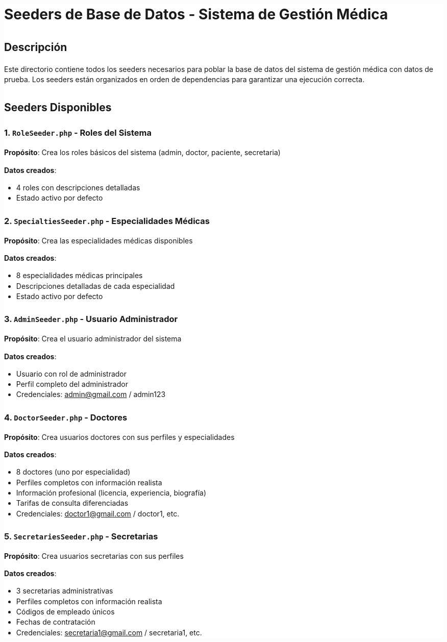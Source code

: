 # Seeders de Base de Datos - Sistema de Gestión Médica

## Descripción

Este directorio contiene todos los seeders necesarios para poblar la base de datos del sistema de gestión médica con datos de prueba. Los seeders están organizados en orden de dependencias para garantizar una ejecución correcta.

## Seeders Disponibles

### 1. `RoleSeeder.php` - Roles del Sistema
**Propósito**: Crea los roles básicos del sistema (admin, doctor, paciente, secretaria)

**Datos creados**:
- 4 roles con descripciones detalladas
- Estado activo por defecto

### 2. `SpecialtiesSeeder.php` - Especialidades Médicas
**Propósito**: Crea las especialidades médicas disponibles

**Datos creados**:
- 8 especialidades médicas principales
- Descripciones detalladas de cada especialidad
- Estado activo por defecto

### 3. `AdminSeeder.php` - Usuario Administrador
**Propósito**: Crea el usuario administrador del sistema

**Datos creados**:
- Usuario con rol de administrador
- Perfil completo del administrador
- Credenciales: admin@gmail.com / admin123

### 4. `DoctorSeeder.php` - Doctores
**Propósito**: Crea usuarios doctores con sus perfiles y especialidades

**Datos creados**:
- 8 doctores (uno por especialidad)
- Perfiles completos con información realista
- Información profesional (licencia, experiencia, biografía)
- Tarifas de consulta diferenciadas
- Credenciales: doctor1@gmail.com / doctor1, etc.

### 5. `SecretariesSeeder.php` - Secretarias
**Propósito**: Crea usuarios secretarias con sus perfiles

**Datos creados**:
- 3 secretarias administrativas
- Perfiles completos con información realista
- Códigos de empleado únicos
- Fechas de contratación
- Credenciales: secretaria1@gmail.com / secretaria1, etc.
